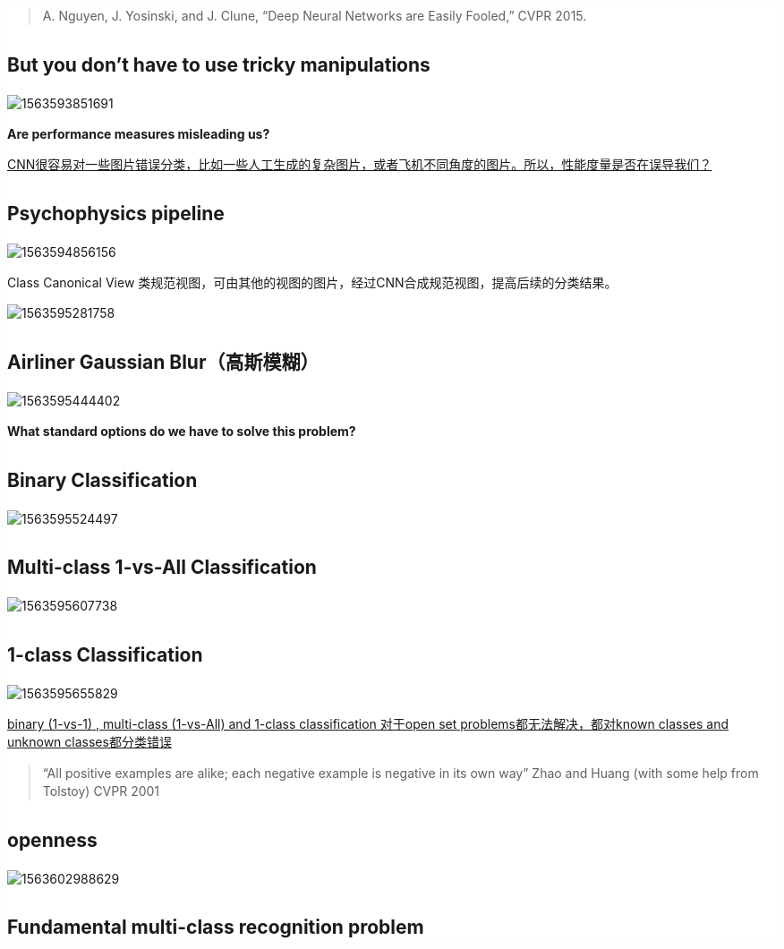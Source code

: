 >   A. Nguyen, J. Yosinski, and J. Clune, “Deep Neural Networks are Easily Fooled,” CVPR 2015.

## But you don’t have to use tricky manipulations

![1563593851691](C:\Users\ThinkToKnow\AppData\Roaming\Typora\typora-user-images\1563593851691.png)

**Are performance measures misleading us?**

<u>CNN很容易对一些图片错误分类，比如一些人工生成的复杂图片，或者飞机不同角度的图片。所以，性能度量是否在误导我们？</u>

## Psychophysics pipeline

![1563594856156](C:\Users\ThinkToKnow\AppData\Roaming\Typora\typora-user-images\1563594856156.png)

Class Canonical View 类规范视图，可由其他的视图的图片，经过CNN合成规范视图，提高后续的分类结果。

![1563595281758](C:\Users\ThinkToKnow\AppData\Roaming\Typora\typora-user-images\1563595281758.png)

## Airliner Gaussian Blur（高斯模糊） 

![1563595444402](C:\Users\ThinkToKnow\AppData\Roaming\Typora\typora-user-images\1563595444402.png)

**What standard options do we have to solve this problem?**

## Binary Classification

![1563595524497](C:\Users\ThinkToKnow\AppData\Roaming\Typora\typora-user-images\1563595524497.png)

## Multi-class 1-vs-All Classification

![1563595607738](C:\Users\ThinkToKnow\AppData\Roaming\Typora\typora-user-images\1563595607738.png)

## 1-class Classification

![1563595655829](C:\Users\ThinkToKnow\AppData\Roaming\Typora\typora-user-images\1563595655829.png)

<u>binary (1-vs-1) , multi-class (1-vs-All) and 1-class classification 对于open set problems都无法解决，都对known classes and unknown classes都分类错误</u>

>   “All positive examples are alike; each negative example is negative in its own way” Zhao and Huang (with some help from Tolstoy) CVPR 2001

## openness

![1563602988629](C:\Users\ThinkToKnow\AppData\Roaming\Typora\typora-user-images\1563602988629.png)

## Fundamental multi-class recognition problem
